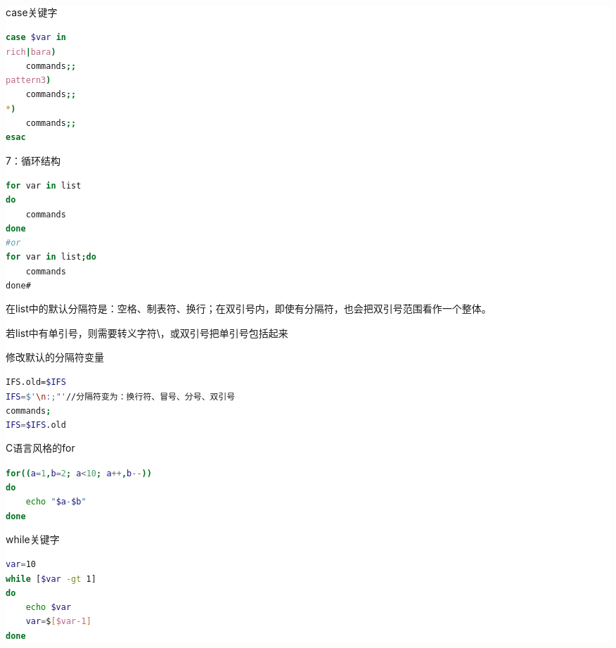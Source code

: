case关键字

```bash
case $var in
rich|bara)
    commands;;
pattern3)
    commands;;
*)
    commands;;
esac
```

7：循环结构

```bash
for var in list
do
    commands
done
#or
for var in list;do
    commands
done#  
```

在list中的默认分隔符是：空格、制表符、换行；在双引号内，即使有分隔符，也会把双引号范围看作一个整体。

若list中有单引号，则需要转义字符\，或双引号把单引号包括起来

修改默认的分隔符变量

```bash
IFS.old=$IFS
IFS=$'\n:;"'//分隔符变为：换行符、冒号、分号、双引号
commands;
IFS=$IFS.old
```

C语言风格的for

```bash
for((a=1,b=2; a<10; a++,b--))
do 
    echo "$a-$b"
done
```

while关键字

```bash
var=10
while [$var -gt 1]
do
    echo $var
    var=$[$var-1]
done
```
